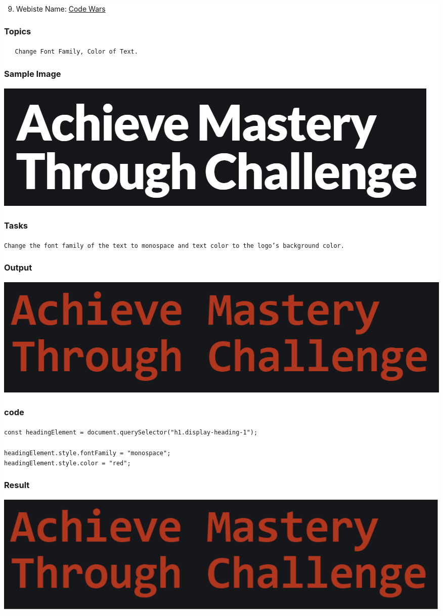 9. Webiste Name: [Code Wars](https://www.codewars.com/)

### Topics

       Change Font Family, Color of Text.

### Sample Image

![Sample One](./Pic16.png)

### Tasks

    Change the font family of the text to monospace and text color to the logo’s background color.

### Output

![Output](./Pic17.png)

### code
```
const headingElement = document.querySelector("h1.display-heading-1");

headingElement.style.fontFamily = "monospace";
headingElement.style.color = "red";
```
### Result
![Sample One](./Ans9.png)
